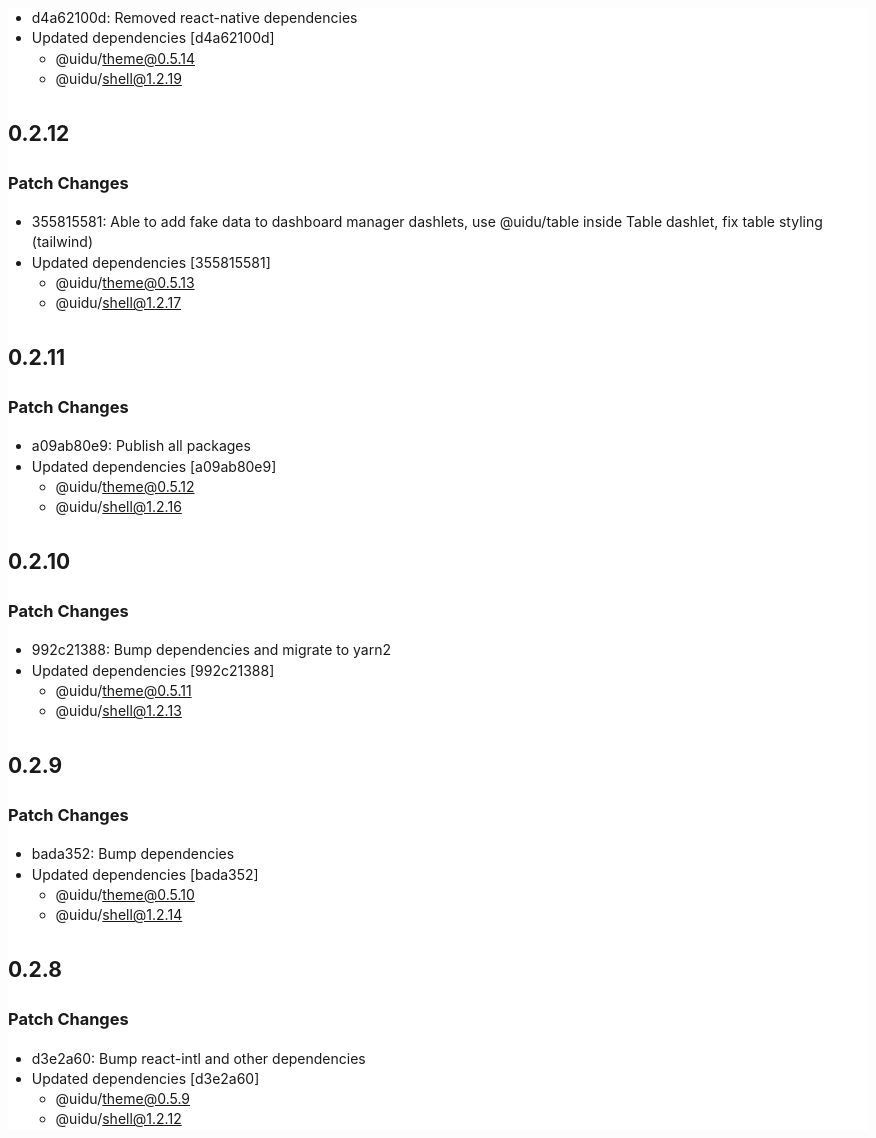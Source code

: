 - d4a62100d: Removed react-native dependencies
- Updated dependencies [d4a62100d]
  - @uidu/theme@0.5.14
  - @uidu/shell@1.2.19

## 0.2.12

### Patch Changes

- 355815581: Able to add fake data to dashboard manager dashlets, use @uidu/table inside Table dashlet, fix table styling (tailwind)
- Updated dependencies [355815581]
  - @uidu/theme@0.5.13
  - @uidu/shell@1.2.17

## 0.2.11

### Patch Changes

- a09ab80e9: Publish all packages
- Updated dependencies [a09ab80e9]
  - @uidu/theme@0.5.12
  - @uidu/shell@1.2.16

## 0.2.10

### Patch Changes

- 992c21388: Bump dependencies and migrate to yarn2
- Updated dependencies [992c21388]
  - @uidu/theme@0.5.11
  - @uidu/shell@1.2.13

## 0.2.9

### Patch Changes

- bada352: Bump dependencies
- Updated dependencies [bada352]
  - @uidu/theme@0.5.10
  - @uidu/shell@1.2.14

## 0.2.8

### Patch Changes

- d3e2a60: Bump react-intl and other dependencies
- Updated dependencies [d3e2a60]
  - @uidu/theme@0.5.9
  - @uidu/shell@1.2.12
